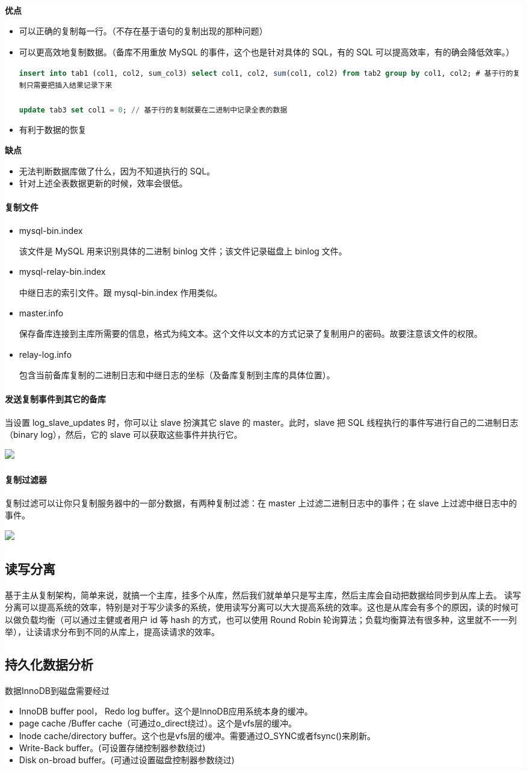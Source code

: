 **优点**
- 可以正确的复制每一行。（不存在基于语句的复制出现的那种问题）

- 可以更高效地复制数据。（备库不用重放 MySQL 的事件，这个也是针对具体的 SQL，有的 SQL 可以提高效率，有的确会降低效率。）
    ```sql
    insert into tab1 (col1, col2, sum_col3) select col1, col2, sum(col1, col2) from tab2 group by col1, col2; # 基于行的复制只需要把插入结果记录下来
    
    update tab3 set col1 = 0; // 基于行的复制就要在二进制中记录全表的数据
    ```
- 有利于数据的恢复

**缺点**
- 无法判断数据库做了什么，因为不知道执行的 SQL。
- 针对上述全表数据更新的时候，效率会很低。

#### 复制文件
- mysql-bin.index
    
    该文件是 MySQL 用来识别具体的二进制 binlog 文件；该文件记录磁盘上 binlog 文件。
    
- mysql-relay-bin.index

    中继日志的索引文件。跟 mysql-bin.index 作用类似。
    
- master.info
    
    保存备库连接到主库所需要的信息，格式为纯文本。这个文件以文本的方式记录了复制用户的密码。故要注意该文件的权限。
    
- relay-log.info
    
    包含当前备库复制的二进制日志和中继日志的坐标（及备库复制到主库的具体位置）。
    
    
#### 发送复制事件到其它的备库
当设置 log_slave_updates 时，你可以让 slave 扮演其它 slave 的 master。此时，slave 把 SQL 线程执行的事件写进行自己的二进制日志（binary log），然后，它的 slave 可以获取这些事件并执行它。

<img src="https://blog.tommyyang.cn/img/architecture/master-slave.png">

#### 复制过滤器
复制过滤可以让你只复制服务器中的一部分数据，有两种复制过滤：在 master 上过滤二进制日志中的事件；在 slave 上过滤中继日志中的事件。

<img src="https://blog.tommyyang.cn/img/architecture/mysql-filter.png">

## 读写分离
基于主从复制架构，简单来说，就搞一个主库，挂多个从库，然后我们就单单只是写主库，然后主库会自动把数据给同步到从库上去。
读写分离可以提高系统的效率，特别是对于写少读多的系统，使用读写分离可以大大提高系统的效率。这也是从库会有多个的原因，读的时候可以做负载均衡（可以通过主健或者用户 id 等 hash 的方式，也可以使用 Round Robin 轮询算法；负载均衡算法有很多种，这里就不一一列举），让读请求分布到不同的从库上，提高读请求的效率。

## 持久化数据分析

数据InnoDB到磁盘需要经过

- InnoDB buffer pool， Redo log buffer。这个是InnoDB应用系统本身的缓冲。
- page cache /Buffer cache（可通过o_direct绕过）。这个是vfs层的缓冲。
- Inode cache/directory buffer。这个也是vfs层的缓冲。需要通过O_SYNC或者fsync()来刷新。
- Write-Back buffer。(可设置存储控制器参数绕过)
- Disk on-broad buffer。(可通过设置磁盘控制器参数绕过)




